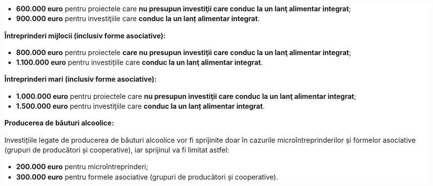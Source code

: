 - **600.000 euro** pentru proiectele care **nu presupun investiţii care conduc la un lanţ alimentar integrat**;
- **900.000 euro** pentru investiţiile care **conduc la un lanț alimentar integrat**.

**Întreprinderi mijlocii (inclusiv forme asociative):**

- **800.000 euro** pentru proiectele **care nu presupun investiţii care conduc la un lanţ alimentar integrat**;
- **1.100.000 euro** pentru investiţiile care **conduc la un lanţ alimentar integrat**.

**Întreprinderi mari (inclusiv forme asociative):**

- **1.000.000 euro** pentru proiectele care **nu presupun investiţii care conduc la un lanţ alimentar integrat**;
- **1.500.000 euro** pentru investiţiile care **conduc la un lanț alimentar integrat**.

**Producerea de băuturi alcoolice:**

Investițiile legate de producerea de băuturi alcoolice vor fi sprijinite doar în cazurile microîntreprinderilor și formelor asociative (grupuri de producători și cooperative), iar sprijinul va fi limitat astfel:

* **200.000 euro** pentru microîntreprinderi;
* **300.000 euro** pentru formele asociative (grupuri de producători și cooperative).
